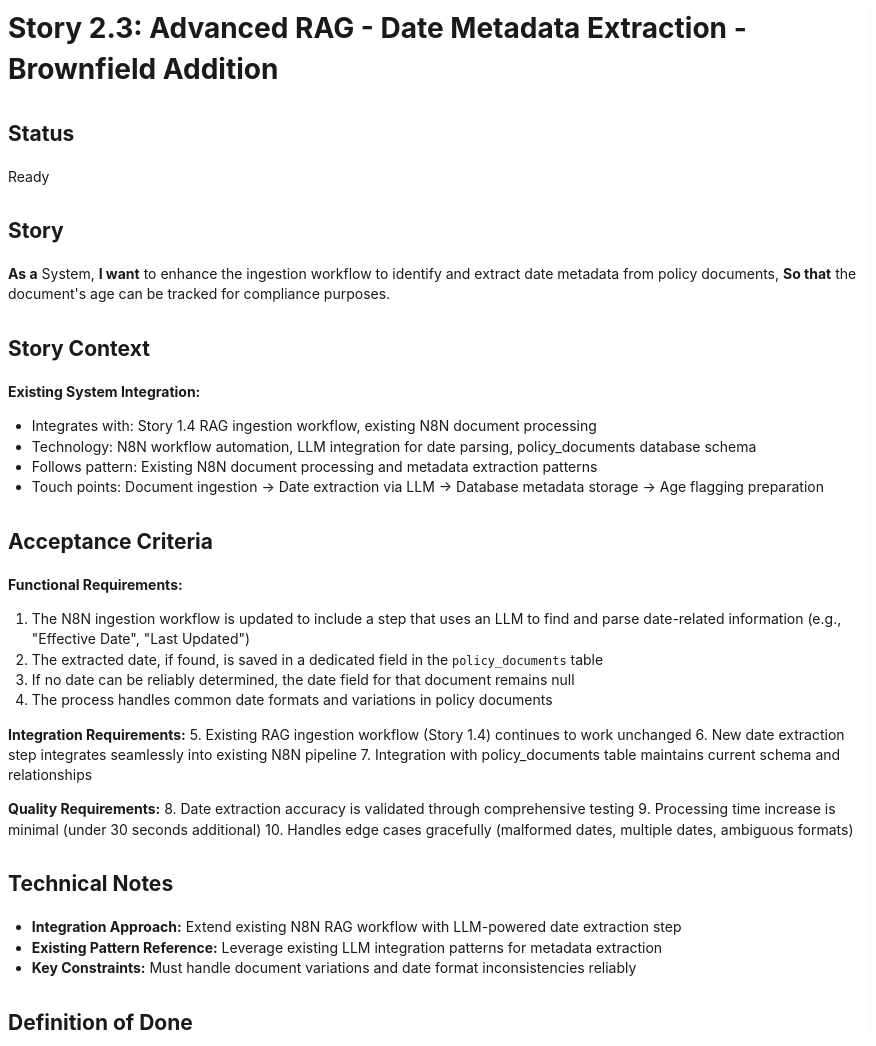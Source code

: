# Story 2.3: Advanced RAG - Date Metadata Extraction - Brownfield Addition

## Status
Ready

## Story
**As a** System,
**I want** to enhance the ingestion workflow to identify and extract date metadata from policy documents,
**So that** the document's age can be tracked for compliance purposes.

## Story Context

**Existing System Integration:**
- Integrates with: Story 1.4 RAG ingestion workflow, existing N8N document processing
- Technology: N8N workflow automation, LLM integration for date parsing, policy_documents database schema
- Follows pattern: Existing N8N document processing and metadata extraction patterns
- Touch points: Document ingestion → Date extraction via LLM → Database metadata storage → Age flagging preparation

## Acceptance Criteria

**Functional Requirements:**
1. The N8N ingestion workflow is updated to include a step that uses an LLM to find and parse date-related information (e.g., "Effective Date", "Last Updated")
2. The extracted date, if found, is saved in a dedicated field in the `policy_documents` table
3. If no date can be reliably determined, the date field for that document remains null
4. The process handles common date formats and variations in policy documents

**Integration Requirements:**
5. Existing RAG ingestion workflow (Story 1.4) continues to work unchanged
6. New date extraction step integrates seamlessly into existing N8N pipeline
7. Integration with policy_documents table maintains current schema and relationships

**Quality Requirements:**
8. Date extraction accuracy is validated through comprehensive testing
9. Processing time increase is minimal (under 30 seconds additional)
10. Handles edge cases gracefully (malformed dates, multiple dates, ambiguous formats)

## Technical Notes

- **Integration Approach:** Extend existing N8N RAG workflow with LLM-powered date extraction step
- **Existing Pattern Reference:** Leverage existing LLM integration patterns for metadata extraction
- **Key Constraints:** Must handle document variations and date format inconsistencies reliably

## Definition of Done
